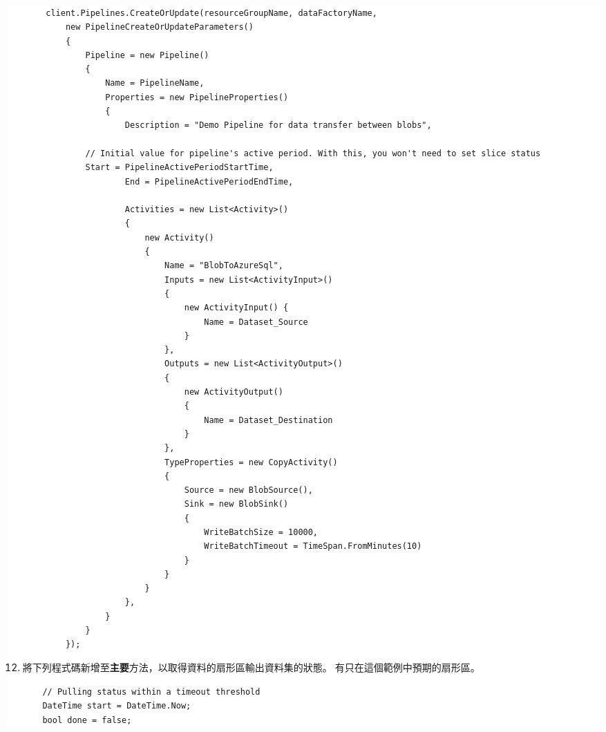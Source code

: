             client.Pipelines.CreateOrUpdate(resourceGroupName, dataFactoryName,
                new PipelineCreateOrUpdateParameters()
                {
                    Pipeline = new Pipeline()
                    {
                        Name = PipelineName,
                        Properties = new PipelineProperties()
                        {
                            Description = "Demo Pipeline for data transfer between blobs",

                    // Initial value for pipeline's active period. With this, you won't need to set slice status
                    Start = PipelineActivePeriodStartTime,
                            End = PipelineActivePeriodEndTime,

                            Activities = new List<Activity>()
                            {
                                new Activity()
                                {
                                    Name = "BlobToAzureSql",
                                    Inputs = new List<ActivityInput>()
                                    {
                                        new ActivityInput() {
                                            Name = Dataset_Source
                                        }
                                    },
                                    Outputs = new List<ActivityOutput>()
                                    {
                                        new ActivityOutput()
                                        {
                                            Name = Dataset_Destination
                                        }
                                    },
                                    TypeProperties = new CopyActivity()
                                    {
                                        Source = new BlobSource(),
                                        Sink = new BlobSink()
                                        {
                                            WriteBatchSize = 10000,
                                            WriteBatchTimeout = TimeSpan.FromMinutes(10)
                                        }
                                    }
                                }
                            },
                        }
                    }
                }); 

12. 將下列程式碼新增至**主要**方法，以取得資料的扇形區輸出資料集的狀態。 有只在這個範例中預期的扇形區。   
 
            // Pulling status within a timeout threshold
            DateTime start = DateTime.Now;
            bool done = false;
